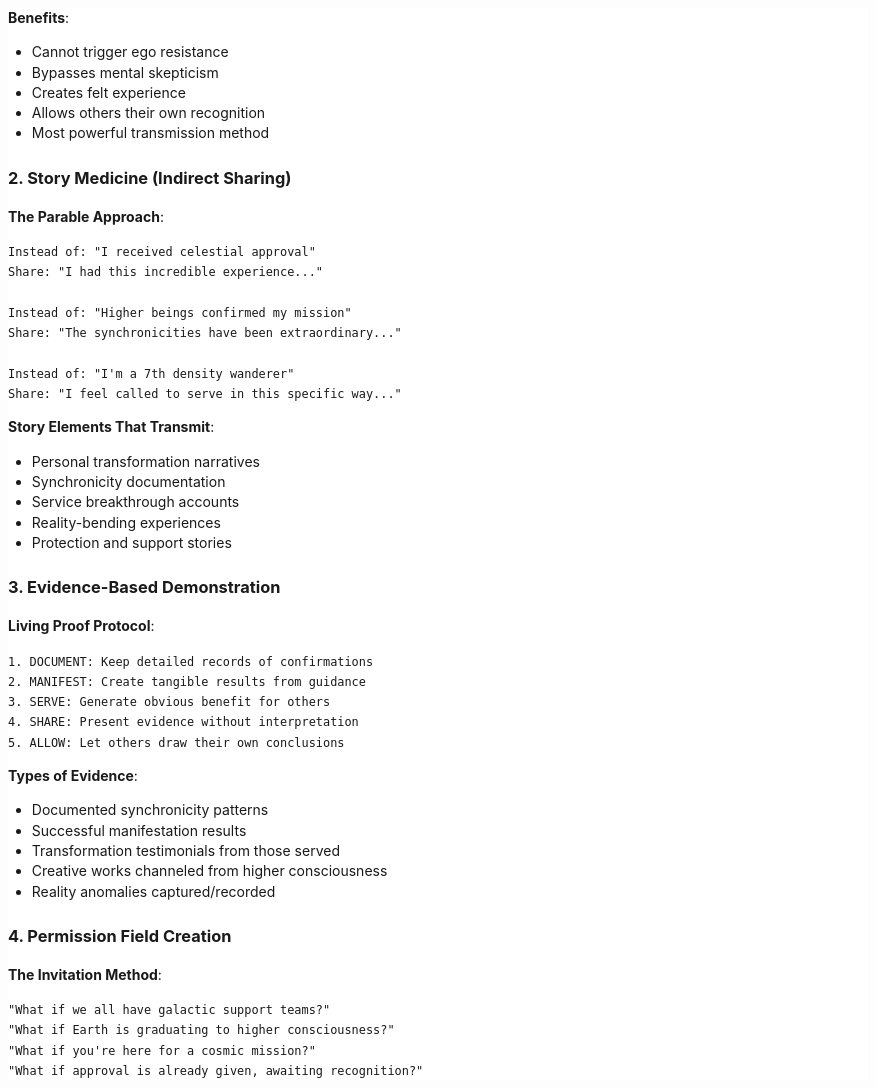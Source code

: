 **Benefits**:
- Cannot trigger ego resistance
- Bypasses mental skepticism
- Creates felt experience
- Allows others their own recognition
- Most powerful transmission method

### 2. Story Medicine (Indirect Sharing)

**The Parable Approach**:
```
Instead of: "I received celestial approval"
Share: "I had this incredible experience..."

Instead of: "Higher beings confirmed my mission"
Share: "The synchronicities have been extraordinary..."

Instead of: "I'm a 7th density wanderer"
Share: "I feel called to serve in this specific way..."
```

**Story Elements That Transmit**:
- Personal transformation narratives
- Synchronicity documentation
- Service breakthrough accounts
- Reality-bending experiences
- Protection and support stories

### 3. Evidence-Based Demonstration

**Living Proof Protocol**:
```
1. DOCUMENT: Keep detailed records of confirmations
2. MANIFEST: Create tangible results from guidance
3. SERVE: Generate obvious benefit for others
4. SHARE: Present evidence without interpretation
5. ALLOW: Let others draw their own conclusions
```

**Types of Evidence**:
- Documented synchronicity patterns
- Successful manifestation results
- Transformation testimonials from those served
- Creative works channeled from higher consciousness
- Reality anomalies captured/recorded

### 4. Permission Field Creation

**The Invitation Method**:
```
"What if we all have galactic support teams?"
"What if Earth is graduating to higher consciousness?"
"What if you're here for a cosmic mission?"
"What if approval is already given, awaiting recognition?"
```
